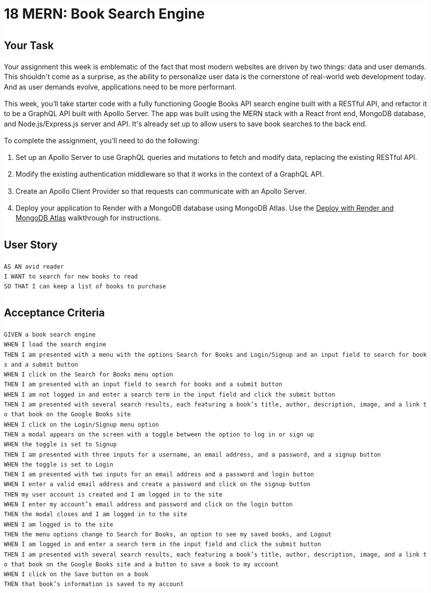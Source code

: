 # 18 MERN: Book Search Engine

## Your Task

Your assignment this week is emblematic of the fact that most modern websites are driven by two things: data and user demands. This shouldn't come as a surprise, as the ability to personalize user data is the cornerstone of real-world web development today. And as user demands evolve, applications need to be more performant.

This week, you’ll take starter code with a fully functioning Google Books API search engine built with a RESTful API, and refactor it to be a GraphQL API built with Apollo Server. The app was built using the MERN stack with a React front end, MongoDB database, and Node.js/Express.js server and API. It's already set up to allow users to save book searches to the back end.

To complete the assignment, you’ll need to do the following:

1. Set up an Apollo Server to use GraphQL queries and mutations to fetch and modify data, replacing the existing RESTful API.

2. Modify the existing authentication middleware so that it works in the context of a GraphQL API.

3. Create an Apollo Client Provider so that requests can communicate with an Apollo Server.

4. Deploy your application to Render with a MongoDB database using MongoDB Atlas. Use the [Deploy with Render and MongoDB Atlas](https://coding-boot-camp.github.io/full-stack/mongodb/deploy-with-render-and-mongodb-atlas) walkthrough for instructions.

## User Story

```md
AS AN avid reader
I WANT to search for new books to read
SO THAT I can keep a list of books to purchase
```

## Acceptance Criteria

```md
GIVEN a book search engine
WHEN I load the search engine
THEN I am presented with a menu with the options Search for Books and Login/Signup and an input field to search for books and a submit button
WHEN I click on the Search for Books menu option
THEN I am presented with an input field to search for books and a submit button
WHEN I am not logged in and enter a search term in the input field and click the submit button
THEN I am presented with several search results, each featuring a book’s title, author, description, image, and a link to that book on the Google Books site
WHEN I click on the Login/Signup menu option
THEN a modal appears on the screen with a toggle between the option to log in or sign up
WHEN the toggle is set to Signup
THEN I am presented with three inputs for a username, an email address, and a password, and a signup button
WHEN the toggle is set to Login
THEN I am presented with two inputs for an email address and a password and login button
WHEN I enter a valid email address and create a password and click on the signup button
THEN my user account is created and I am logged in to the site
WHEN I enter my account’s email address and password and click on the login button
THEN the modal closes and I am logged in to the site
WHEN I am logged in to the site
THEN the menu options change to Search for Books, an option to see my saved books, and Logout
WHEN I am logged in and enter a search term in the input field and click the submit button
THEN I am presented with several search results, each featuring a book’s title, author, description, image, and a link to that book on the Google Books site and a button to save a book to my account
WHEN I click on the Save button on a book
THEN that book’s information is saved to my account
```